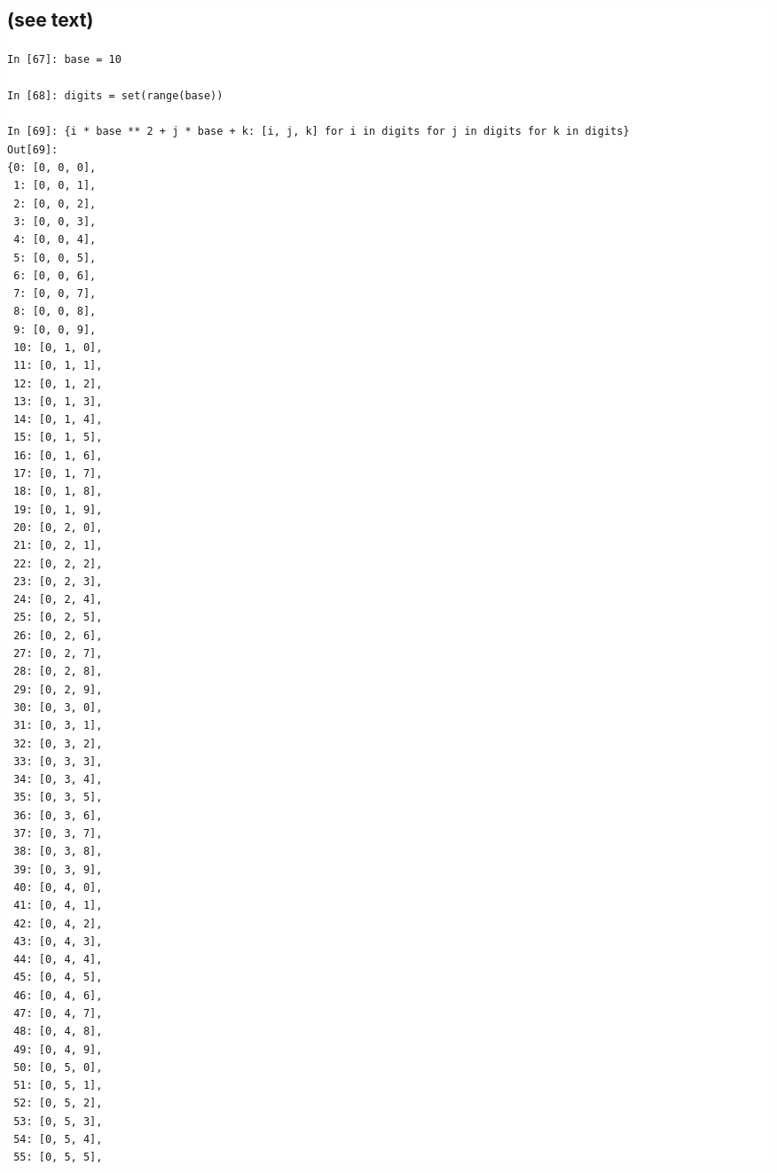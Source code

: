 ## (see text)

    In [67]: base = 10
    
    In [68]: digits = set(range(base))
    
    In [69]: {i * base ** 2 + j * base + k: [i, j, k] for i in digits for j in digits for k in digits}
    Out[69]: 
    {0: [0, 0, 0],
     1: [0, 0, 1],
     2: [0, 0, 2],
     3: [0, 0, 3],
     4: [0, 0, 4],
     5: [0, 0, 5],
     6: [0, 0, 6],
     7: [0, 0, 7],
     8: [0, 0, 8],
     9: [0, 0, 9],
     10: [0, 1, 0],
     11: [0, 1, 1],
     12: [0, 1, 2],
     13: [0, 1, 3],
     14: [0, 1, 4],
     15: [0, 1, 5],
     16: [0, 1, 6],
     17: [0, 1, 7],
     18: [0, 1, 8],
     19: [0, 1, 9],
     20: [0, 2, 0],
     21: [0, 2, 1],
     22: [0, 2, 2],
     23: [0, 2, 3],
     24: [0, 2, 4],
     25: [0, 2, 5],
     26: [0, 2, 6],
     27: [0, 2, 7],
     28: [0, 2, 8],
     29: [0, 2, 9],
     30: [0, 3, 0],
     31: [0, 3, 1],
     32: [0, 3, 2],
     33: [0, 3, 3],
     34: [0, 3, 4],
     35: [0, 3, 5],
     36: [0, 3, 6],
     37: [0, 3, 7],
     38: [0, 3, 8],
     39: [0, 3, 9],
     40: [0, 4, 0],
     41: [0, 4, 1],
     42: [0, 4, 2],
     43: [0, 4, 3],
     44: [0, 4, 4],
     45: [0, 4, 5],
     46: [0, 4, 6],
     47: [0, 4, 7],
     48: [0, 4, 8],
     49: [0, 4, 9],
     50: [0, 5, 0],
     51: [0, 5, 1],
     52: [0, 5, 2],
     53: [0, 5, 3],
     54: [0, 5, 4],
     55: [0, 5, 5],